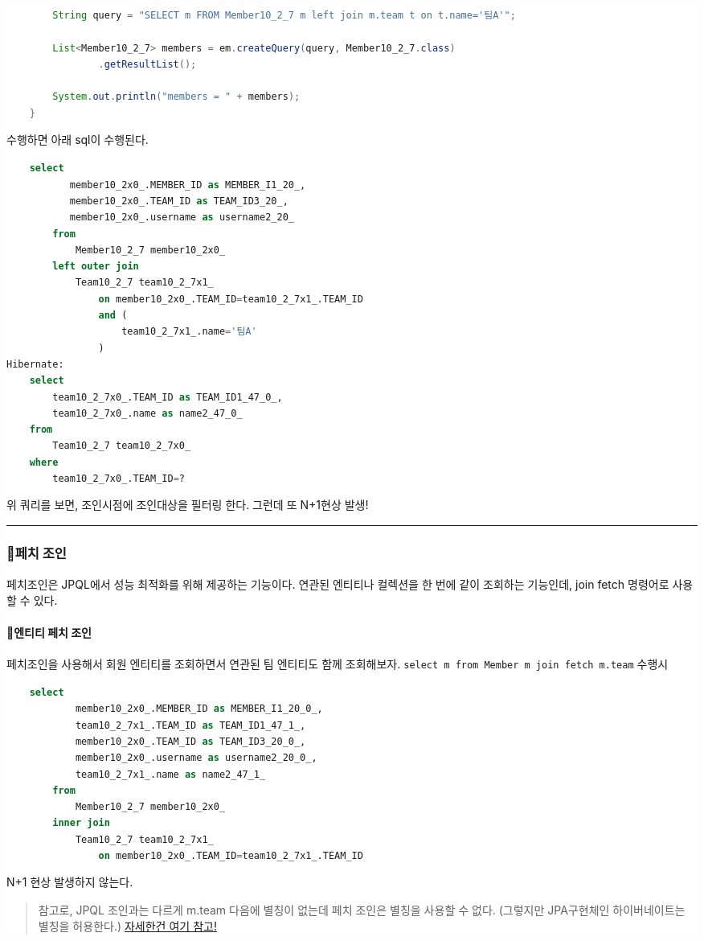 ```java
        String query = "SELECT m FROM Member10_2_7 m left join m.team t on t.name='팀A'";

        List<Member10_2_7> members = em.createQuery(query, Member10_2_7.class)
                .getResultList();

        System.out.println("members = " + members);
    }
```
수행하면 아래 sql이 수행된다.
```sql
    select
           member10_2x0_.MEMBER_ID as MEMBER_I1_20_,
           member10_2x0_.TEAM_ID as TEAM_ID3_20_,
           member10_2x0_.username as username2_20_ 
        from
            Member10_2_7 member10_2x0_ 
        left outer join
            Team10_2_7 team10_2_7x1_ 
                on member10_2x0_.TEAM_ID=team10_2_7x1_.TEAM_ID 
                and (
                    team10_2_7x1_.name='팀A'
                )
Hibernate: 
    select
        team10_2_7x0_.TEAM_ID as TEAM_ID1_47_0_,
        team10_2_7x0_.name as name2_47_0_ 
    from
        Team10_2_7 team10_2_7x0_ 
    where
        team10_2_7x0_.TEAM_ID=?
```
위 쿼리를 보면, 조인시점에 조인대상을 필터링 한다. 그런데 또 N+1현상 발생!

---

### 📌페치 조인
페치조인은 JPQL에서 성능 최적화를 위해 제공하는 기능이다.
연관된 엔티티나 컬렉션을 한 번에 같이 조회하는 기능인데, join fetch 명령어로 사용할 수 있다.

#### 🧷엔티티 페치 조인
페치조인을 사용해서 회원 엔티티를 조회하면서 연관된 팀 엔티티도 함께 조회해보자.
`select m from Member m join fetch m.team`
수행시
```sql
	select
            member10_2x0_.MEMBER_ID as MEMBER_I1_20_0_,
            team10_2_7x1_.TEAM_ID as TEAM_ID1_47_1_,
            member10_2x0_.TEAM_ID as TEAM_ID3_20_0_,
            member10_2x0_.username as username2_20_0_,
            team10_2_7x1_.name as name2_47_1_ 
        from
            Member10_2_7 member10_2x0_ 
        inner join
            Team10_2_7 team10_2_7x1_ 
                on member10_2x0_.TEAM_ID=team10_2_7x1_.TEAM_ID
```
N+1 현상 발생하지 않는다.
>참고로, JPQL 조인과는 다르게 m.team 다음에 별칭이 없는데 페치 조인은 별칭을 사용할 수 없다.
(그렇지만 JPA구현체인 하이버네이트는 별칭을 허용한다.)
[자세한건 여기 참고!](https://velog.io/@baeyuyeon/N1-현상-페치조인의-문제)
